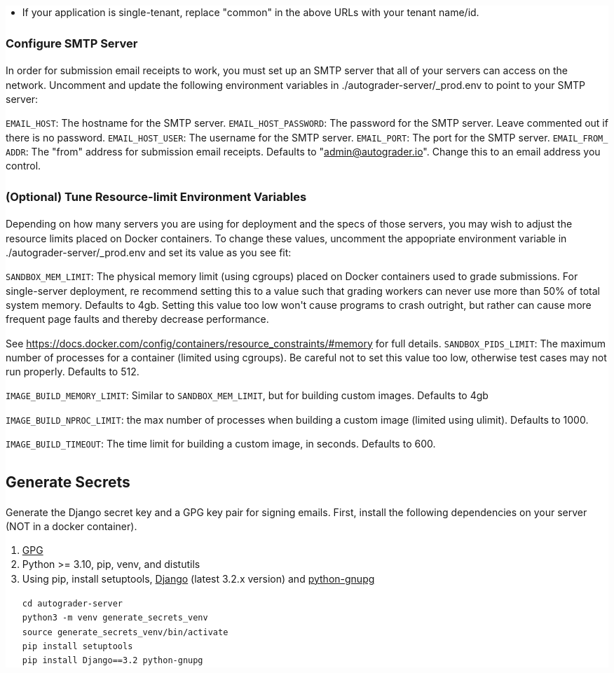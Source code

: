 * If your application is single-tenant, replace "common" in the above URLs with
  your tenant name/id.

### Configure SMTP Server
In order for submission email receipts to work, you must set up an SMTP server
that all of your servers can access on the network. Uncomment and update the
following environment variables in ./autograder-server/_prod.env to point to
your SMTP server:

`EMAIL_HOST`: The hostname for the SMTP server.
`EMAIL_HOST_PASSWORD`: The password for the SMTP server. Leave commented out if
there is no password.
`EMAIL_HOST_USER`: The username for the SMTP server.
`EMAIL_PORT`: The port for the SMTP server.
`EMAIL_FROM_ADDR`: The "from" address for submission email receipts. Defaults
to "admin@autograder.io". Change this to an email address you control.

### (Optional) Tune Resource-limit Environment Variables
Depending on how many servers you are using for deployment and the specs of
those servers, you may wish to adjust the resource limits placed on Docker
containers. To change these values, uncomment the appopriate environment
variable in ./autograder-server/_prod.env and set its value as you see fit:

`SANDBOX_MEM_LIMIT`: The physical memory limit (using cgroups) placed on
Docker containers used to grade submissions. For single-server deployment,
re recommend setting this to a value such that grading workers can never use
more than 50% of total system memory. Defaults to 4gb. Setting this value too
low won't cause programs to crash outright, but rather can cause more frequent
page faults and thereby decrease performance.

See https://docs.docker.com/config/containers/resource_constraints/#memory for full details.
`SANDBOX_PIDS_LIMIT`: The maximum number of processes for a container (limited
using cgroups). Be careful not to set this value too low, otherwise test cases
may not run properly. Defaults to 512.

`IMAGE_BUILD_MEMORY_LIMIT`: Similar to `SANDBOX_MEM_LIMIT`, but for building
custom images. Defaults to 4gb

`IMAGE_BUILD_NPROC_LIMIT`: the max number of processes when building a custom
image (limited using ulimit). Defaults to 1000.

`IMAGE_BUILD_TIMEOUT`: The time limit for building a custom image, in seconds.
Defaults to 600.

## Generate Secrets
Generate the Django secret key and a GPG key pair for signing emails.
First, install the following dependencies on your server (NOT in a docker container).
1. [GPG](https://gnupg.org/)
2. Python >= 3.10, pip, venv, and distutils
3. Using pip, install setuptools, [Django](https://www.djangoproject.com/download/) (latest 3.2.x version) and [python-gnupg](https://pypi.org/project/python-gnupg/)
    ```
    cd autograder-server
    python3 -m venv generate_secrets_venv
    source generate_secrets_venv/bin/activate
    pip install setuptools
    pip install Django==3.2 python-gnupg
    ```
